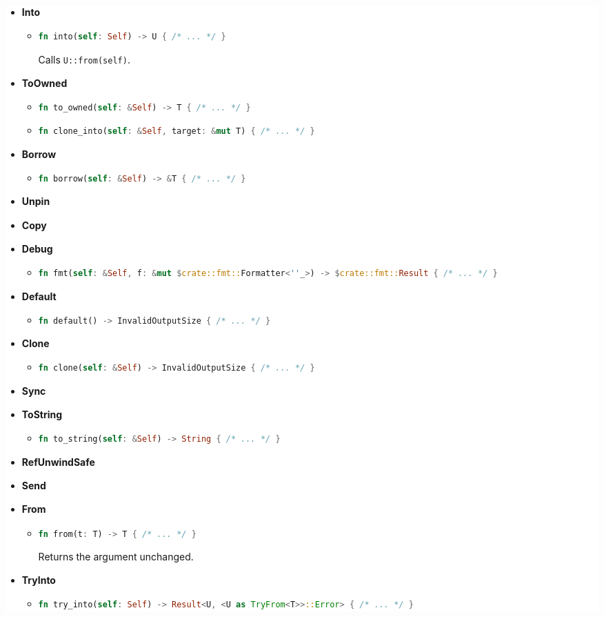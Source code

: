 - **Into**
  - ```rust
    fn into(self: Self) -> U { /* ... */ }
    ```
    Calls `U::from(self)`.

- **ToOwned**
  - ```rust
    fn to_owned(self: &Self) -> T { /* ... */ }
    ```

  - ```rust
    fn clone_into(self: &Self, target: &mut T) { /* ... */ }
    ```

- **Borrow**
  - ```rust
    fn borrow(self: &Self) -> &T { /* ... */ }
    ```

- **Unpin**
- **Copy**
- **Debug**
  - ```rust
    fn fmt(self: &Self, f: &mut $crate::fmt::Formatter<''_>) -> $crate::fmt::Result { /* ... */ }
    ```

- **Default**
  - ```rust
    fn default() -> InvalidOutputSize { /* ... */ }
    ```

- **Clone**
  - ```rust
    fn clone(self: &Self) -> InvalidOutputSize { /* ... */ }
    ```

- **Sync**
- **ToString**
  - ```rust
    fn to_string(self: &Self) -> String { /* ... */ }
    ```

- **RefUnwindSafe**
- **Send**
- **From**
  - ```rust
    fn from(t: T) -> T { /* ... */ }
    ```
    Returns the argument unchanged.

- **TryInto**
  - ```rust
    fn try_into(self: Self) -> Result<U, <U as TryFrom<T>>::Error> { /* ... */ }
    ```
